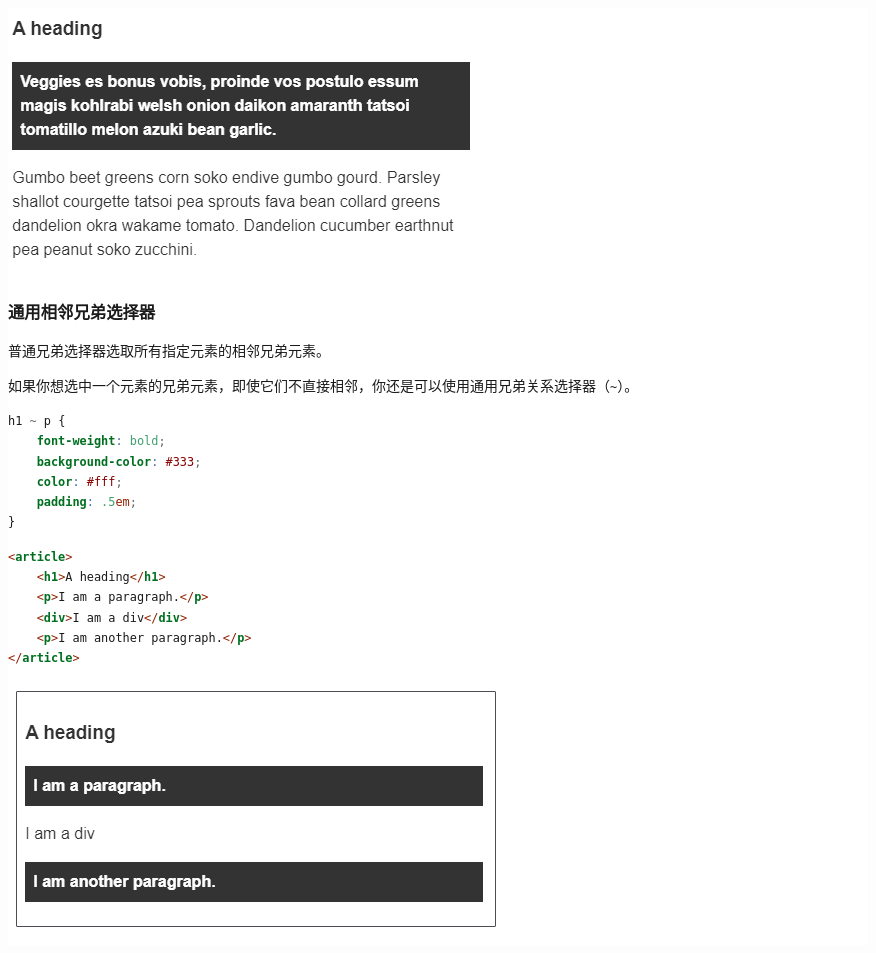 ![image-20230316170827342](typora-user-images/image-20230316170827342.png)

### 通用相邻兄弟选择器

普通兄弟选择器选取所有指定元素的相邻兄弟元素。

如果你想选中一个元素的兄弟元素，即使它们不直接相邻，你还是可以使用通用兄弟关系选择器（`~`）。

```css
h1 ~ p {
    font-weight: bold;
    background-color: #333;
    color: #fff;
    padding: .5em;
}
```

```html
<article>
    <h1>A heading</h1>
    <p>I am a paragraph.</p>
    <div>I am a div</div>
    <p>I am another paragraph.</p>
</article>
```

![image-20230316171008123](typora-user-images/image-20230316171008123.png)
